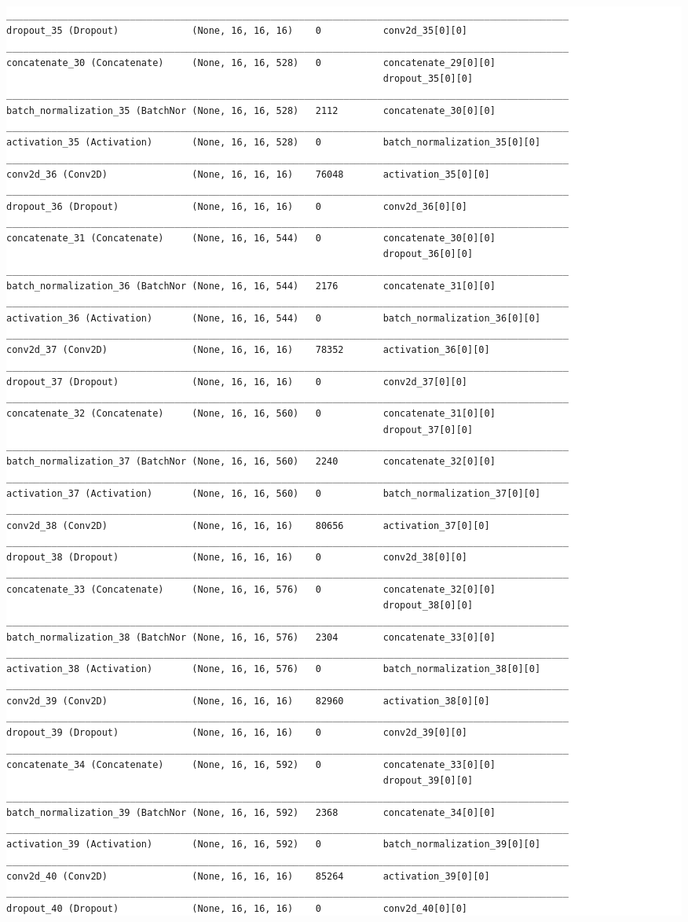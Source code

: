     ____________________________________________________________________________________________________
    dropout_35 (Dropout)             (None, 16, 16, 16)    0           conv2d_35[0][0]                  
    ____________________________________________________________________________________________________
    concatenate_30 (Concatenate)     (None, 16, 16, 528)   0           concatenate_29[0][0]             
                                                                       dropout_35[0][0]                 
    ____________________________________________________________________________________________________
    batch_normalization_35 (BatchNor (None, 16, 16, 528)   2112        concatenate_30[0][0]             
    ____________________________________________________________________________________________________
    activation_35 (Activation)       (None, 16, 16, 528)   0           batch_normalization_35[0][0]     
    ____________________________________________________________________________________________________
    conv2d_36 (Conv2D)               (None, 16, 16, 16)    76048       activation_35[0][0]              
    ____________________________________________________________________________________________________
    dropout_36 (Dropout)             (None, 16, 16, 16)    0           conv2d_36[0][0]                  
    ____________________________________________________________________________________________________
    concatenate_31 (Concatenate)     (None, 16, 16, 544)   0           concatenate_30[0][0]             
                                                                       dropout_36[0][0]                 
    ____________________________________________________________________________________________________
    batch_normalization_36 (BatchNor (None, 16, 16, 544)   2176        concatenate_31[0][0]             
    ____________________________________________________________________________________________________
    activation_36 (Activation)       (None, 16, 16, 544)   0           batch_normalization_36[0][0]     
    ____________________________________________________________________________________________________
    conv2d_37 (Conv2D)               (None, 16, 16, 16)    78352       activation_36[0][0]              
    ____________________________________________________________________________________________________
    dropout_37 (Dropout)             (None, 16, 16, 16)    0           conv2d_37[0][0]                  
    ____________________________________________________________________________________________________
    concatenate_32 (Concatenate)     (None, 16, 16, 560)   0           concatenate_31[0][0]             
                                                                       dropout_37[0][0]                 
    ____________________________________________________________________________________________________
    batch_normalization_37 (BatchNor (None, 16, 16, 560)   2240        concatenate_32[0][0]             
    ____________________________________________________________________________________________________
    activation_37 (Activation)       (None, 16, 16, 560)   0           batch_normalization_37[0][0]     
    ____________________________________________________________________________________________________
    conv2d_38 (Conv2D)               (None, 16, 16, 16)    80656       activation_37[0][0]              
    ____________________________________________________________________________________________________
    dropout_38 (Dropout)             (None, 16, 16, 16)    0           conv2d_38[0][0]                  
    ____________________________________________________________________________________________________
    concatenate_33 (Concatenate)     (None, 16, 16, 576)   0           concatenate_32[0][0]             
                                                                       dropout_38[0][0]                 
    ____________________________________________________________________________________________________
    batch_normalization_38 (BatchNor (None, 16, 16, 576)   2304        concatenate_33[0][0]             
    ____________________________________________________________________________________________________
    activation_38 (Activation)       (None, 16, 16, 576)   0           batch_normalization_38[0][0]     
    ____________________________________________________________________________________________________
    conv2d_39 (Conv2D)               (None, 16, 16, 16)    82960       activation_38[0][0]              
    ____________________________________________________________________________________________________
    dropout_39 (Dropout)             (None, 16, 16, 16)    0           conv2d_39[0][0]                  
    ____________________________________________________________________________________________________
    concatenate_34 (Concatenate)     (None, 16, 16, 592)   0           concatenate_33[0][0]             
                                                                       dropout_39[0][0]                 
    ____________________________________________________________________________________________________
    batch_normalization_39 (BatchNor (None, 16, 16, 592)   2368        concatenate_34[0][0]             
    ____________________________________________________________________________________________________
    activation_39 (Activation)       (None, 16, 16, 592)   0           batch_normalization_39[0][0]     
    ____________________________________________________________________________________________________
    conv2d_40 (Conv2D)               (None, 16, 16, 16)    85264       activation_39[0][0]              
    ____________________________________________________________________________________________________
    dropout_40 (Dropout)             (None, 16, 16, 16)    0           conv2d_40[0][0]                  